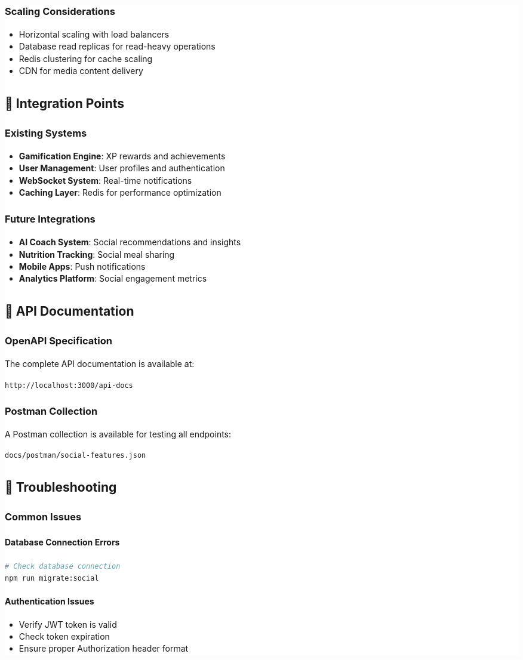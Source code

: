 ### Scaling Considerations
- Horizontal scaling with load balancers
- Database read replicas for read-heavy operations
- Redis clustering for cache scaling
- CDN for media content delivery

## 🔄 Integration Points

### Existing Systems
- **Gamification Engine**: XP rewards and achievements
- **User Management**: User profiles and authentication
- **WebSocket System**: Real-time notifications
- **Caching Layer**: Redis for performance optimization

### Future Integrations
- **AI Coach System**: Social recommendations and insights
- **Nutrition Tracking**: Social meal sharing
- **Mobile Apps**: Push notifications
- **Analytics Platform**: Social engagement metrics

## 📝 API Documentation

### OpenAPI Specification
The complete API documentation is available at:
```
http://localhost:3000/api-docs
```

### Postman Collection
A Postman collection is available for testing all endpoints:
```
docs/postman/social-features.json
```

## 🐛 Troubleshooting

### Common Issues

#### Database Connection Errors
```bash
# Check database connection
npm run migrate:social
```

#### Authentication Issues
- Verify JWT token is valid
- Check token expiration
- Ensure proper Authorization header format
